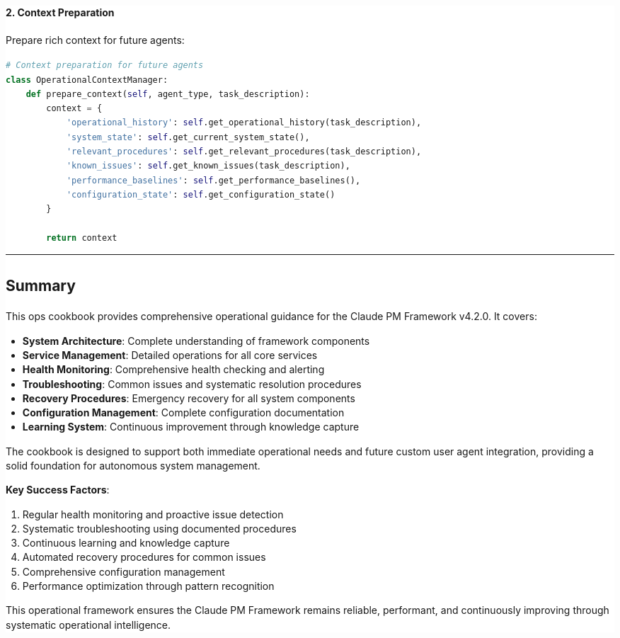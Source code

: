 #### 2. Context Preparation
Prepare rich context for future agents:

```python
# Context preparation for future agents
class OperationalContextManager:
    def prepare_context(self, agent_type, task_description):
        context = {
            'operational_history': self.get_operational_history(task_description),
            'system_state': self.get_current_system_state(),
            'relevant_procedures': self.get_relevant_procedures(task_description),
            'known_issues': self.get_known_issues(task_description),
            'performance_baselines': self.get_performance_baselines(),
            'configuration_state': self.get_configuration_state()
        }
        
        return context
```

---

## Summary

This ops cookbook provides comprehensive operational guidance for the Claude PM Framework v4.2.0. It covers:

- **System Architecture**: Complete understanding of framework components
- **Service Management**: Detailed operations for all core services
- **Health Monitoring**: Comprehensive health checking and alerting
- **Troubleshooting**: Common issues and systematic resolution procedures
- **Recovery Procedures**: Emergency recovery for all system components
- **Configuration Management**: Complete configuration documentation
- **Learning System**: Continuous improvement through knowledge capture

The cookbook is designed to support both immediate operational needs and future custom user agent integration, providing a solid foundation for autonomous system management.

**Key Success Factors**:
1. Regular health monitoring and proactive issue detection
2. Systematic troubleshooting using documented procedures
3. Continuous learning and knowledge capture
4. Automated recovery procedures for common issues
5. Comprehensive configuration management
6. Performance optimization through pattern recognition

This operational framework ensures the Claude PM Framework remains reliable, performant, and continuously improving through systematic operational intelligence.